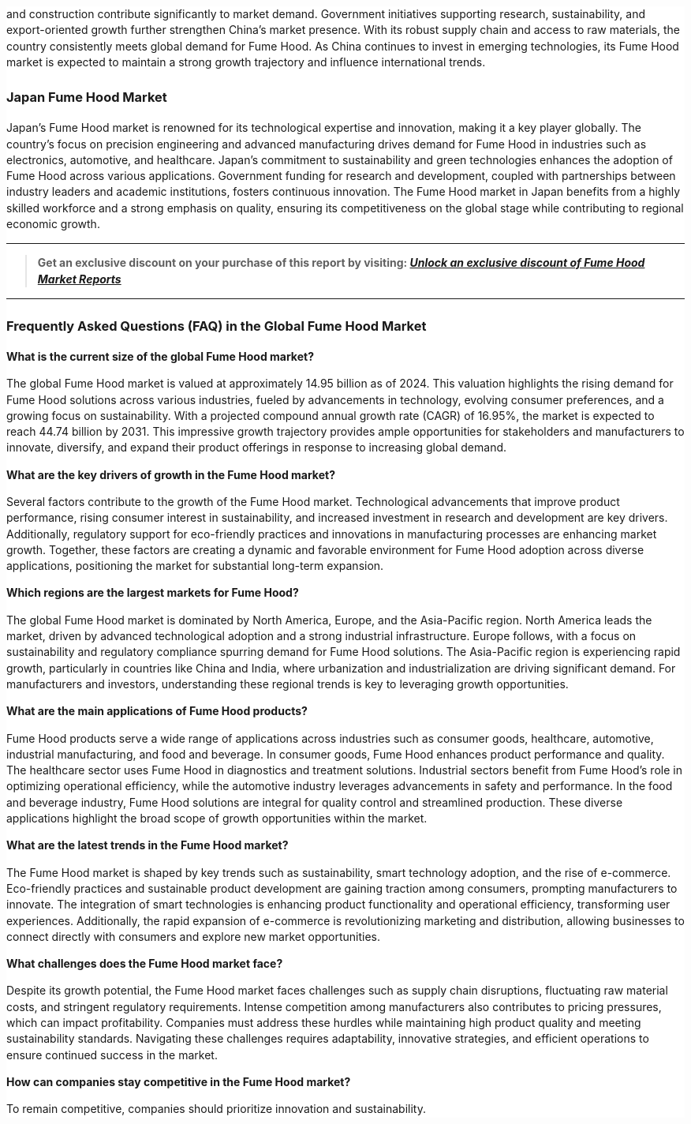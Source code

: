 and construction contribute significantly to market demand. Government initiatives supporting research, sustainability, and export-oriented growth further strengthen China&rsquo;s market presence. With its robust supply chain and access to raw materials, the country consistently meets global demand for Fume Hood. As China continues to invest in emerging technologies, its Fume Hood market is expected to maintain a strong growth trajectory and influence international trends.</p><h3>Japan Fume Hood Market</h3><p>Japan&rsquo;s Fume Hood market is renowned for its technological expertise and innovation, making it a key player globally. The country&rsquo;s focus on precision engineering and advanced manufacturing drives demand for Fume Hood in industries such as electronics, automotive, and healthcare. Japan&rsquo;s commitment to sustainability and green technologies enhances the adoption of Fume Hood across various applications. Government funding for research and development, coupled with partnerships between industry leaders and academic institutions, fosters continuous innovation. The Fume Hood market in Japan benefits from a highly skilled workforce and a strong emphasis on quality, ensuring its competitiveness on the global stage while contributing to regional economic growth.</p><hr /><blockquote><p><strong>Get an exclusive discount on your purchase of this report by visiting: <em><a href="://marketresearchpulse.com/ask-for-discount/74549?utm_source=Github&amp;utm_medium=0110">Unlock an exclusive discount of Fume Hood Market Reports</a></em>&nbsp;</strong></p></blockquote><hr /><h3>Frequently Asked Questions (FAQ) in the Global Fume Hood Market</h3><p><strong>What is the current size of the global Fume Hood market?</strong></p><p>The global Fume Hood market is valued at approximately 14.95 billion as of 2024. This valuation highlights the rising demand for Fume Hood solutions across various industries, fueled by advancements in technology, evolving consumer preferences, and a growing focus on sustainability. With a projected compound annual growth rate (CAGR) of 16.95%, the market is expected to reach 44.74 billion by 2031. This impressive growth trajectory provides ample opportunities for stakeholders and manufacturers to innovate, diversify, and expand their product offerings in response to increasing global demand.</p><p><strong>What are the key drivers of growth in the Fume Hood market?</strong></p><p>Several factors contribute to the growth of the Fume Hood market. Technological advancements that improve product performance, rising consumer interest in sustainability, and increased investment in research and development are key drivers. Additionally, regulatory support for eco-friendly practices and innovations in manufacturing processes are enhancing market growth. Together, these factors are creating a dynamic and favorable environment for Fume Hood adoption across diverse applications, positioning the market for substantial long-term expansion.</p><p><strong>Which regions are the largest markets for Fume Hood?</strong></p><p>The global Fume Hood market is dominated by North America, Europe, and the Asia-Pacific region. North America leads the market, driven by advanced technological adoption and a strong industrial infrastructure. Europe follows, with a focus on sustainability and regulatory compliance spurring demand for Fume Hood solutions. The Asia-Pacific region is experiencing rapid growth, particularly in countries like China and India, where urbanization and industrialization are driving significant demand. For manufacturers and investors, understanding these regional trends is key to leveraging growth opportunities.</p><p><strong>What are the main applications of Fume Hood products?</strong></p><p>Fume Hood products serve a wide range of applications across industries such as consumer goods, healthcare, automotive, industrial manufacturing, and food and beverage. In consumer goods, Fume Hood enhances product performance and quality. The healthcare sector uses Fume Hood in diagnostics and treatment solutions. Industrial sectors benefit from Fume Hood&rsquo;s role in optimizing operational efficiency, while the automotive industry leverages advancements in safety and performance. In the food and beverage industry, Fume Hood solutions are integral for quality control and streamlined production. These diverse applications highlight the broad scope of growth opportunities within the market.</p><p><strong>What are the latest trends in the Fume Hood market?</strong></p><p>The Fume Hood market is shaped by key trends such as sustainability, smart technology adoption, and the rise of e-commerce. Eco-friendly practices and sustainable product development are gaining traction among consumers, prompting manufacturers to innovate. The integration of smart technologies is enhancing product functionality and operational efficiency, transforming user experiences. Additionally, the rapid expansion of e-commerce is revolutionizing marketing and distribution, allowing businesses to connect directly with consumers and explore new market opportunities.</p><p><strong>What challenges does the Fume Hood market face?</strong></p><p>Despite its growth potential, the Fume Hood market faces challenges such as supply chain disruptions, fluctuating raw material costs, and stringent regulatory requirements. Intense competition among manufacturers also contributes to pricing pressures, which can impact profitability. Companies must address these hurdles while maintaining high product quality and meeting sustainability standards. Navigating these challenges requires adaptability, innovative strategies, and efficient operations to ensure continued success in the market.</p><p><strong>How can companies stay competitive in the Fume Hood market?</strong></p><p>To remain competitive, companies should prioritize innovation and sustainability.